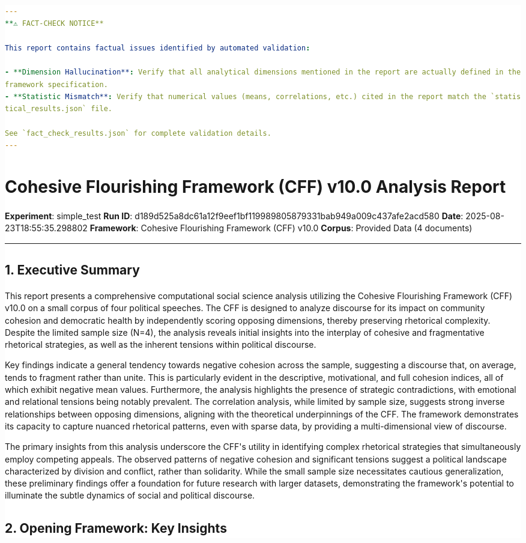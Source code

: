 ```yaml
---
**⚠️ FACT-CHECK NOTICE**

This report contains factual issues identified by automated validation:

- **Dimension Hallucination**: Verify that all analytical dimensions mentioned in the report are actually defined in the framework specification.
- **Statistic Mismatch**: Verify that numerical values (means, correlations, etc.) cited in the report match the `statistical_results.json` file.

See `fact_check_results.json` for complete validation details.
---
```

# Cohesive Flourishing Framework (CFF) v10.0 Analysis Report

**Experiment**: simple_test
**Run ID**: d189d525a8dc61a12f9eef1bf119989805879331bab949a009c437afe2acd580
**Date**: 2025-08-23T18:55:35.298802
**Framework**: Cohesive Flourishing Framework (CFF) v10.0
**Corpus**: Provided Data (4 documents)

---

## 1. Executive Summary

This report presents a comprehensive computational social science analysis utilizing the Cohesive Flourishing Framework (CFF) v10.0 on a small corpus of four political speeches. The CFF is designed to analyze discourse for its impact on community cohesion and democratic health by independently scoring opposing dimensions, thereby preserving rhetorical complexity. Despite the limited sample size (N=4), the analysis reveals initial insights into the interplay of cohesive and fragmentative rhetorical strategies, as well as the inherent tensions within political discourse.

Key findings indicate a general tendency towards negative cohesion across the sample, suggesting a discourse that, on average, tends to fragment rather than unite. This is particularly evident in the descriptive, motivational, and full cohesion indices, all of which exhibit negative mean values. Furthermore, the analysis highlights the presence of strategic contradictions, with emotional and relational tensions being notably prevalent. The correlation analysis, while limited by sample size, suggests strong inverse relationships between opposing dimensions, aligning with the theoretical underpinnings of the CFF. The framework demonstrates its capacity to capture nuanced rhetorical patterns, even with sparse data, by providing a multi-dimensional view of discourse.

The primary insights from this analysis underscore the CFF's utility in identifying complex rhetorical strategies that simultaneously employ competing appeals. The observed patterns of negative cohesion and significant tensions suggest a political landscape characterized by division and conflict, rather than solidarity. While the small sample size necessitates cautious generalization, these preliminary findings offer a foundation for future research with larger datasets, demonstrating the framework's potential to illuminate the subtle dynamics of social and political discourse.

## 2. Opening Framework: Key Insights
